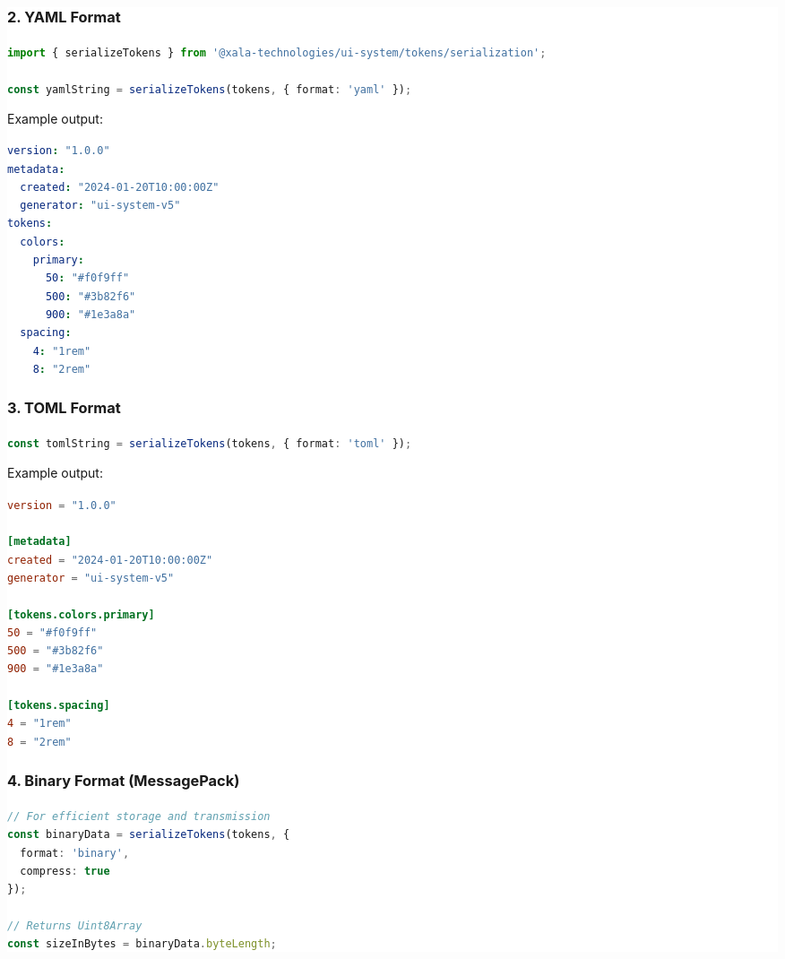 ```json
```

### 2. YAML Format

```typescript
import { serializeTokens } from '@xala-technologies/ui-system/tokens/serialization';

const yamlString = serializeTokens(tokens, { format: 'yaml' });
```

Example output:
```yaml
version: "1.0.0"
metadata:
  created: "2024-01-20T10:00:00Z"
  generator: "ui-system-v5"
tokens:
  colors:
    primary:
      50: "#f0f9ff"
      500: "#3b82f6"
      900: "#1e3a8a"
  spacing:
    4: "1rem"
    8: "2rem"
```

### 3. TOML Format

```typescript
const tomlString = serializeTokens(tokens, { format: 'toml' });
```

Example output:
```toml
version = "1.0.0"

[metadata]
created = "2024-01-20T10:00:00Z"
generator = "ui-system-v5"

[tokens.colors.primary]
50 = "#f0f9ff"
500 = "#3b82f6"
900 = "#1e3a8a"

[tokens.spacing]
4 = "1rem"
8 = "2rem"
```

### 4. Binary Format (MessagePack)

```typescript
// For efficient storage and transmission
const binaryData = serializeTokens(tokens, { 
  format: 'binary',
  compress: true 
});

// Returns Uint8Array
const sizeInBytes = binaryData.byteLength;
```
